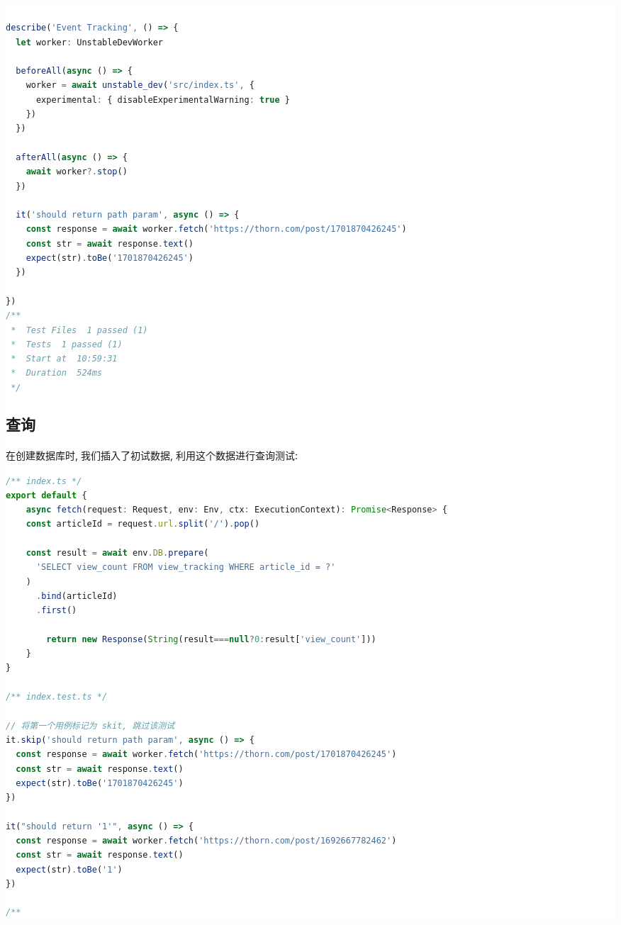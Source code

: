 ```ts

describe('Event Tracking', () => {
  let worker: UnstableDevWorker

  beforeAll(async () => {
    worker = await unstable_dev('src/index.ts', {
      experimental: { disableExperimentalWarning: true }
    })
  })

  afterAll(async () => {
    await worker?.stop()
  })

  it('should return path param', async () => {
    const response = await worker.fetch('https://thorn.com/post/1701870426245')
    const str = await response.text()
    expect(str).toBe('1701870426245')
  })

})
/**
 *  Test Files  1 passed (1)
 *  Tests  1 passed (1)
 *  Start at  10:59:31
 *  Duration  524ms
 */
```
## 查询
在创建数据库时, 我们插入了初试数据, 利用这个数据进行查询测试:
```ts
/** index.ts */
export default {
	async fetch(request: Request, env: Env, ctx: ExecutionContext): Promise<Response> {
    const articleId = request.url.split('/').pop()

    const result = await env.DB.prepare(
      'SELECT view_count FROM view_tracking WHERE article_id = ?'
    )
      .bind(articleId)
      .first()
    
		return new Response(String(result===null?0:result['view_count']))
	}
}

/** index.test.ts */

// 将第一个用例标记为 skit, 跳过该测试
it.skip('should return path param', async () => {
  const response = await worker.fetch('https://thorn.com/post/1701870426245')
  const str = await response.text()
  expect(str).toBe('1701870426245')
})

it("should return '1'", async () => {
  const response = await worker.fetch('https://thorn.com/post/1692667782462')
  const str = await response.text()
  expect(str).toBe('1')
})

/**
```